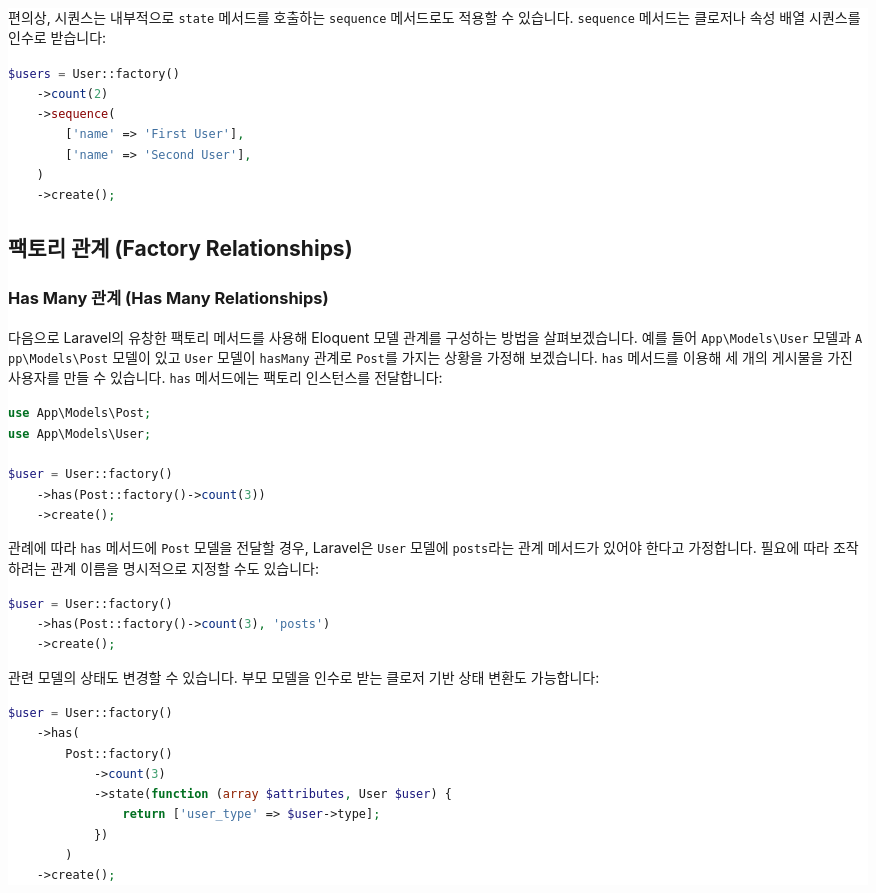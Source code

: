편의상, 시퀀스는 내부적으로 `state` 메서드를 호출하는 `sequence` 메서드로도 적용할 수 있습니다. `sequence` 메서드는 클로저나 속성 배열 시퀀스를 인수로 받습니다:

```php
$users = User::factory()
    ->count(2)
    ->sequence(
        ['name' => 'First User'],
        ['name' => 'Second User'],
    )
    ->create();
```

<a name="factory-relationships"></a>
## 팩토리 관계 (Factory Relationships)

<a name="has-many-relationships"></a>
### Has Many 관계 (Has Many Relationships)

다음으로 Laravel의 유창한 팩토리 메서드를 사용해 Eloquent 모델 관계를 구성하는 방법을 살펴보겠습니다. 예를 들어 `App\Models\User` 모델과 `App\Models\Post` 모델이 있고 `User` 모델이 `hasMany` 관계로 `Post`를 가지는 상황을 가정해 보겠습니다. `has` 메서드를 이용해 세 개의 게시물을 가진 사용자를 만들 수 있습니다. `has` 메서드에는 팩토리 인스턴스를 전달합니다:

```php
use App\Models\Post;
use App\Models\User;

$user = User::factory()
    ->has(Post::factory()->count(3))
    ->create();
```

관례에 따라 `has` 메서드에 `Post` 모델을 전달할 경우, Laravel은 `User` 모델에 `posts`라는 관계 메서드가 있어야 한다고 가정합니다. 필요에 따라 조작하려는 관계 이름을 명시적으로 지정할 수도 있습니다:

```php
$user = User::factory()
    ->has(Post::factory()->count(3), 'posts')
    ->create();
```

관련 모델의 상태도 변경할 수 있습니다. 부모 모델을 인수로 받는 클로저 기반 상태 변환도 가능합니다:

```php
$user = User::factory()
    ->has(
        Post::factory()
            ->count(3)
            ->state(function (array $attributes, User $user) {
                return ['user_type' => $user->type];
            })
        )
    ->create();
```
